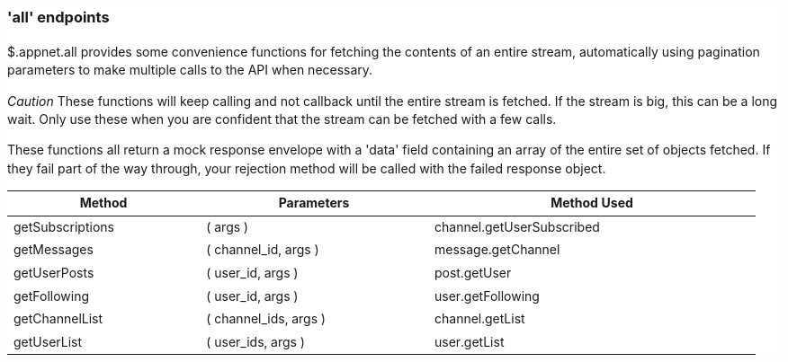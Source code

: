 </table>

### 'all' endpoints

$.appnet.all provides some convenience functions for fetching the contents of an entire stream, automatically using pagination parameters to make multiple calls to the API when necessary.

*Caution* These functions will keep calling and not callback until the
entire stream is fetched. If the stream is big, this can be a long
wait. Only use these when you are confident that the stream can be
fetched with a few calls.

These functions all return a mock response envelope with a 'data'
field containing an array of the entire set of objects fetched. If
they fail part of the way through, your rejection method will be
called with the failed response object.

<table>
  <thead>
    <tr>
      <th width="200">Method</th>
      <th width="240">Parameters</th>
      <th width="350">Method Used</th>
    </tr>
  </thead>
  <tbody>
    <tr>
      <td>getSubscriptions</td>
      <td>( args )</td>
      <td>channel.getUserSubscribed</td>
    </tr>
    <tr>
      <td>getMessages</td>
      <td>( channel_id, args )</td>
      <td>message.getChannel</td>
    </tr>
    <tr>
      <td>getUserPosts</td>
      <td>( user_id, args )</td>
      <td>post.getUser</td>
    </tr>
    <tr>
      <td>getFollowing</td>
      <td>( user_id, args )</td>
      <td>user.getFollowing</td>
    </tr>
    <tr>
      <td>getChannelList</td>
      <td>( channel_ids, args )</td>
      <td>channel.getList</td>
    </tr>
    <tr>
      <td>getUserList</td>
      <td>( user_ids, args )</td>
      <td>user.getList</td>
    </tr>
  </tbody>
</table>
